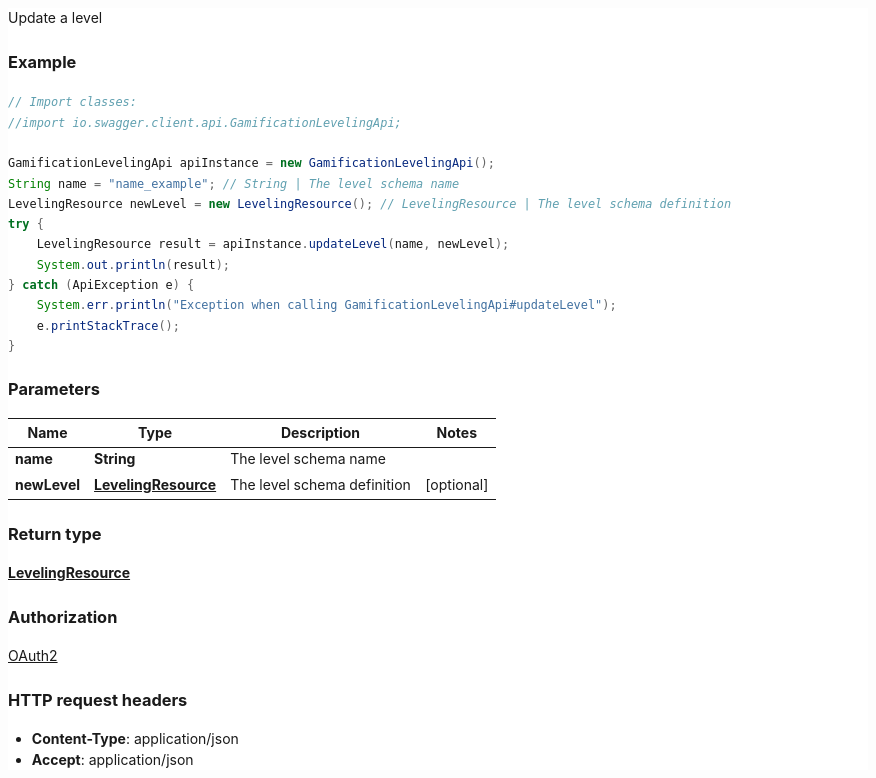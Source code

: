 Update a level

### Example
```java
// Import classes:
//import io.swagger.client.api.GamificationLevelingApi;

GamificationLevelingApi apiInstance = new GamificationLevelingApi();
String name = "name_example"; // String | The level schema name
LevelingResource newLevel = new LevelingResource(); // LevelingResource | The level schema definition
try {
    LevelingResource result = apiInstance.updateLevel(name, newLevel);
    System.out.println(result);
} catch (ApiException e) {
    System.err.println("Exception when calling GamificationLevelingApi#updateLevel");
    e.printStackTrace();
}
```

### Parameters

Name | Type | Description  | Notes
------------- | ------------- | ------------- | -------------
 **name** | **String**| The level schema name |
 **newLevel** | [**LevelingResource**](LevelingResource.md)| The level schema definition | [optional]

### Return type

[**LevelingResource**](LevelingResource.md)

### Authorization

[OAuth2](../README.md#OAuth2)

### HTTP request headers

 - **Content-Type**: application/json
 - **Accept**: application/json

